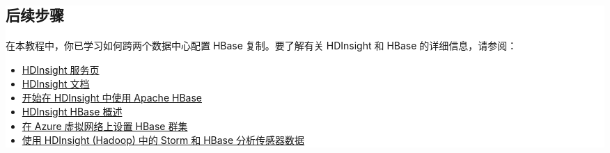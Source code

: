 ## 后续步骤
在本教程中，你已学习如何跨两个数据中心配置 HBase 复制。要了解有关 HDInsight 和 HBase 的详细信息，请参阅：

* [HDInsight 服务页](https://www.azure.cn/home/features/hdinsight/)
* [HDInsight 文档](./index.md)
* [开始在 HDInsight 中使用 Apache HBase][hdinsight-hbase-get-started]
* [HDInsight HBase 概述][hdinsight-hbase-overview]
* [在 Azure 虚拟网络上设置 HBase 群集][hdinsight-hbase-provision-vnet]
* [使用 HDInsight (Hadoop) 中的 Storm 和 HBase 分析传感器数据][hdinsight-sensor-data]

[hdinsight-hbase-geo-replication-vnet]: ./hdinsight-hbase-geo-replication-configure-VNets.md
[hdinsight-hbase-geo-replication-dns]: /documentation/articles/hdinsight-hbase-geo-replication-configure-VNet/

[img-vnet-diagram]: ./media/hdinsight-hbase-geo-replication/HDInsight.HBase.Replication.Network.diagram.png

[powershell-install]: https://docs.microsoft.com/powershell/azureps-cmdlets-docs
[hdinsight-hbase-get-started]: ./hdinsight-hbase-tutorial-get-started.md
[hdinsight-manage-portal]: ./hdinsight-administer-use-management-portal.md
[hdinsight-provision]: ./hdinsight-provision-clusters.md
[hdinsight-hbase-replication-vnet]: ./hdinsight-hbase-geo-replication-configure-VNets.md
[hdinsight-hbase-replication-dns]: ./hdinsight-hbase-geo-replication-configure-DNS.md
[hdinsight-sensor-data]: ./hdinsight-storm-sensor-data-analysis.md
[hdinsight-hbase-overview]: ./hdinsight-hbase-overview.md
[hdinsight-hbase-provision-vnet]: ./hdinsight-hbase-provision-vnet.md


